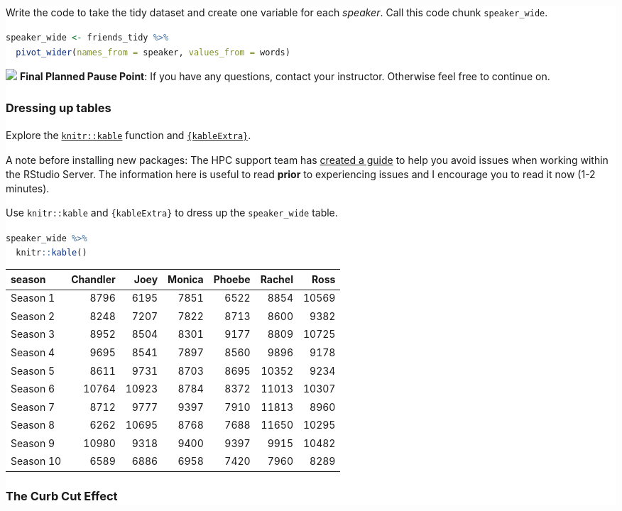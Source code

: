 Write the code to take the tidy dataset and create one variable for each
*speaker*. Call this code chunk `speaker_wide`.

``` r
speaker_wide <- friends_tidy %>% 
  pivot_wider(names_from = speaker, values_from = words)
```

![](README-img/noun_pause.png) **Final Planned Pause Point**: If you
have any questions, contact your instructor. Otherwise feel free to
continue on.

### Dressing up tables

Explore the
[`knitr::kable`](https://bookdown.org/yihui/rmarkdown-cookbook/kable.html)
function and [`{kableExtra}`](https://haozhu233.github.io/kableExtra/).

A note before installing new packages: The HPC support team has [created
a
guide](https://hpcsupport.atlassian.net/servicedesk/customer/portal/3/article/562429973)
to help you avoid issues when working within the RStudio Server. The
information here is useful to read **prior** to experiencing issues and
I encourage you to read it now (1-2 minutes).

Use `knitr::kable` and `{kableExtra}` to dress up the `speaker_wide`
table.

``` r
speaker_wide %>% 
  knitr::kable()
```

| season    | Chandler |  Joey | Monica | Phoebe | Rachel |  Ross |
|:----------|---------:|------:|-------:|-------:|-------:|------:|
| Season 1  |     8796 |  6195 |   7851 |   6522 |   8854 | 10569 |
| Season 2  |     8248 |  7207 |   7822 |   8713 |   8600 |  9382 |
| Season 3  |     8952 |  8504 |   8301 |   9177 |   8809 | 10725 |
| Season 4  |     9695 |  8541 |   7897 |   8560 |   9896 |  9178 |
| Season 5  |     8611 |  9731 |   8703 |   8695 |  10352 |  9234 |
| Season 6  |    10764 | 10923 |   8784 |   8372 |  11013 | 10307 |
| Season 7  |     8712 |  9777 |   9397 |   7910 |  11813 |  8960 |
| Season 8  |     6262 | 10695 |   8768 |   7688 |  11650 | 10295 |
| Season 9  |    10980 |  9318 |   9400 |   9397 |   9915 | 10482 |
| Season 10 |     6589 |  6886 |   6958 |   7420 |   7960 |  8289 |

### The Curb Cut Effect
